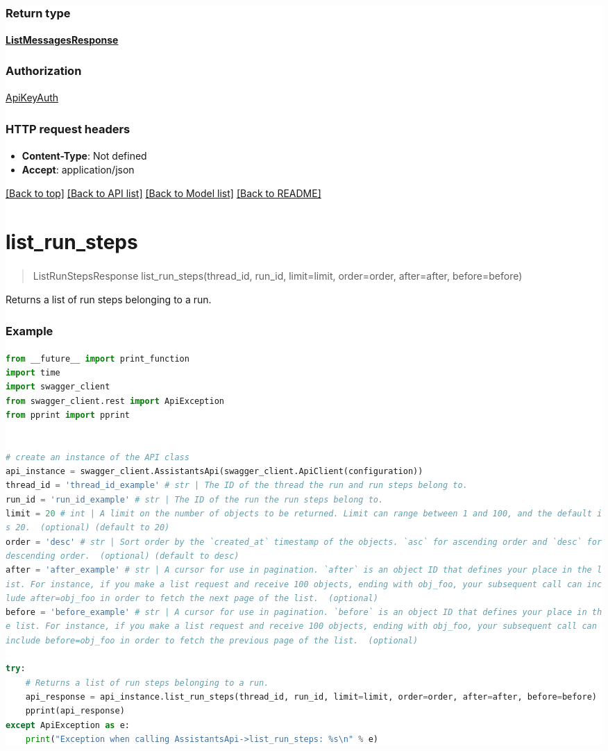 ### Return type

[**ListMessagesResponse**](ListMessagesResponse.md)

### Authorization

[ApiKeyAuth](../README.md#ApiKeyAuth)

### HTTP request headers

 - **Content-Type**: Not defined
 - **Accept**: application/json

[[Back to top]](#) [[Back to API list]](../README.md#documentation-for-api-endpoints) [[Back to Model list]](../README.md#documentation-for-models) [[Back to README]](../README.md)

# **list_run_steps**
> ListRunStepsResponse list_run_steps(thread_id, run_id, limit=limit, order=order, after=after, before=before)

Returns a list of run steps belonging to a run.

### Example
```python
from __future__ import print_function
import time
import swagger_client
from swagger_client.rest import ApiException
from pprint import pprint


# create an instance of the API class
api_instance = swagger_client.AssistantsApi(swagger_client.ApiClient(configuration))
thread_id = 'thread_id_example' # str | The ID of the thread the run and run steps belong to.
run_id = 'run_id_example' # str | The ID of the run the run steps belong to.
limit = 20 # int | A limit on the number of objects to be returned. Limit can range between 1 and 100, and the default is 20.  (optional) (default to 20)
order = 'desc' # str | Sort order by the `created_at` timestamp of the objects. `asc` for ascending order and `desc` for descending order.  (optional) (default to desc)
after = 'after_example' # str | A cursor for use in pagination. `after` is an object ID that defines your place in the list. For instance, if you make a list request and receive 100 objects, ending with obj_foo, your subsequent call can include after=obj_foo in order to fetch the next page of the list.  (optional)
before = 'before_example' # str | A cursor for use in pagination. `before` is an object ID that defines your place in the list. For instance, if you make a list request and receive 100 objects, ending with obj_foo, your subsequent call can include before=obj_foo in order to fetch the previous page of the list.  (optional)

try:
    # Returns a list of run steps belonging to a run.
    api_response = api_instance.list_run_steps(thread_id, run_id, limit=limit, order=order, after=after, before=before)
    pprint(api_response)
except ApiException as e:
    print("Exception when calling AssistantsApi->list_run_steps: %s\n" % e)
```
